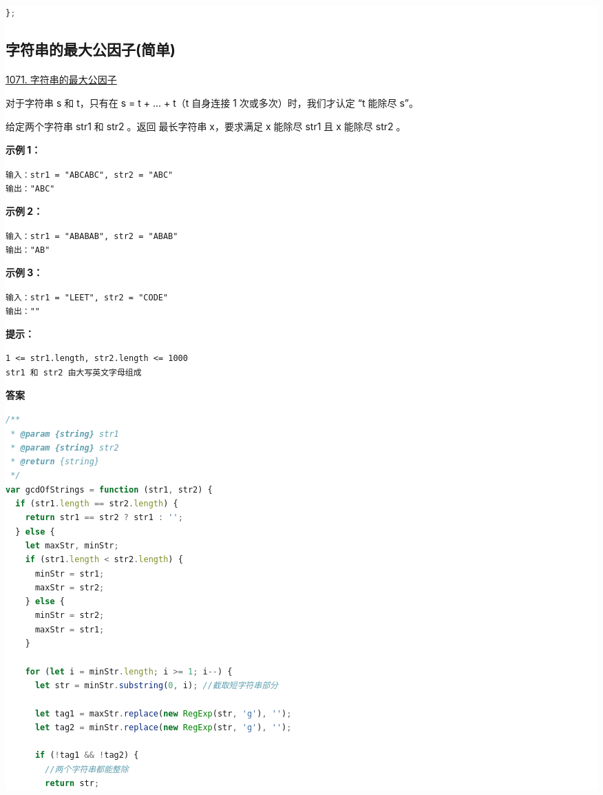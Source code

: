 ```js
};
```

## 字符串的最大公因子(简单)

[1071. 字符串的最大公因子](https://leetcode.cn/problems/greatest-common-divisor-of-strings/?envType=study-plan-v2&envId=leetcode-75)

对于字符串 s 和 t，只有在 s = t + ... + t（t 自身连接 1 次或多次）时，我们才认定 “t 能除尽 s”。

给定两个字符串 str1 和 str2 。返回 最长字符串 x，要求满足 x 能除尽 str1 且 x 能除尽 str2 。

**示例 1：**

```
输入：str1 = "ABCABC", str2 = "ABC"
输出："ABC"
```

**示例 2：**

```
输入：str1 = "ABABAB", str2 = "ABAB"
输出："AB"
```

**示例 3：**

```
输入：str1 = "LEET", str2 = "CODE"
输出：""
```

**提示：**

```
1 <= str1.length, str2.length <= 1000
str1 和 str2 由大写英文字母组成
```

**答案**

```js
/**
 * @param {string} str1
 * @param {string} str2
 * @return {string}
 */
var gcdOfStrings = function (str1, str2) {
  if (str1.length == str2.length) {
    return str1 == str2 ? str1 : '';
  } else {
    let maxStr, minStr;
    if (str1.length < str2.length) {
      minStr = str1;
      maxStr = str2;
    } else {
      minStr = str2;
      maxStr = str1;
    }

    for (let i = minStr.length; i >= 1; i--) {
      let str = minStr.substring(0, i); //截取短字符串部分

      let tag1 = maxStr.replace(new RegExp(str, 'g'), '');
      let tag2 = minStr.replace(new RegExp(str, 'g'), '');

      if (!tag1 && !tag2) {
        //两个字符串都能整除
        return str;
```
